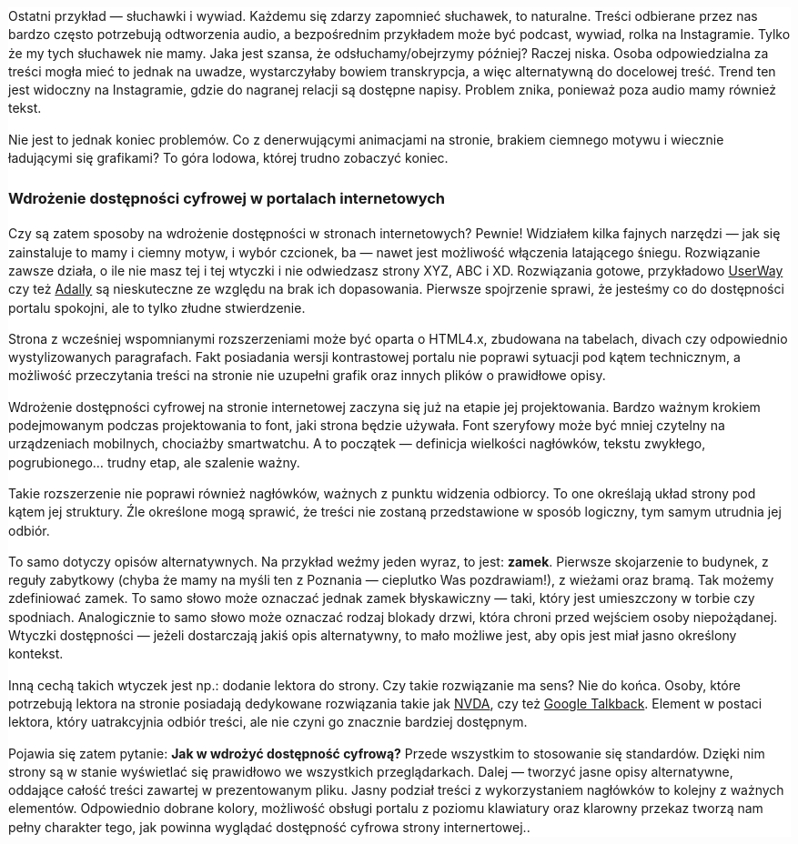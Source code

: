 Ostatni przykład — słuchawki i wywiad. Każdemu się zdarzy zapomnieć słuchawek, to naturalne. Treści odbierane przez nas bardzo często potrzebują odtworzenia audio, a bezpośrednim przykładem może być podcast, wywiad, rolka na Instagramie. Tylko że my tych słuchawek nie mamy. Jaka jest szansa, że odsłuchamy/obejrzymy później? Raczej niska. Osoba odpowiedzialna za treści mogła mieć to jednak na uwadze, wystarczyłaby bowiem transkrypcja, a więc alternatywną do docelowej treść. Trend ten jest widoczny na Instagramie, gdzie do nagranej relacji są dostępne napisy. Problem znika, ponieważ poza audio mamy również tekst.

Nie jest to jednak koniec problemów. Co z denerwującymi animacjami na stronie, brakiem ciemnego motywu i wiecznie ładującymi się grafikami? To góra lodowa, której trudno zobaczyć koniec.
  

### Wdrożenie dostępności cyfrowej w portalach internetowych

Czy są zatem sposoby na wdrożenie dostępności w stronach internetowych? Pewnie! Widziałem kilka fajnych narzędzi — jak się zainstaluje to mamy i ciemny motyw, i wybór czcionek, ba — nawet jest możliwość włączenia latającego śniegu. Rozwiązanie zawsze działa, o ile nie masz tej i tej wtyczki i nie odwiedzasz strony XYZ, ABC i XD. Rozwiązania gotowe, przykładowo [UserWay](https://userway.org/) czy też [Adally](http://adally.com) są nieskuteczne ze względu na brak ich dopasowania. Pierwsze spojrzenie sprawi, że jesteśmy co do dostępności portalu spokojni, ale to tylko złudne stwierdzenie.

Strona z wcześniej wspomnianymi rozszerzeniami może być oparta o HTML4.x, zbudowana na tabelach, divach czy odpowiednio wystylizowanych paragrafach. Fakt posiadania wersji kontrastowej portalu nie poprawi sytuacji pod kątem technicznym, a możliwość przeczytania treści na stronie nie uzupełni grafik oraz innych plików o prawidłowe opisy.

Wdrożenie dostępności cyfrowej na stronie internetowej zaczyna się już na etapie jej projektowania. Bardzo ważnym krokiem podejmowanym podczas projektowania to font, jaki strona będzie używała. Font szeryfowy może być mniej czytelny na urządzeniach mobilnych, chociażby smartwatchu. A to początek — definicja wielkości nagłówków, tekstu zwykłego, pogrubionego… trudny etap, ale szalenie ważny.

Takie rozszerzenie nie poprawi również nagłówków, ważnych z punktu widzenia odbiorcy. To one określają układ strony pod kątem jej struktury. Źle określone mogą sprawić, że treści nie zostaną przedstawione w sposób logiczny, tym samym utrudnia jej odbiór.

To samo dotyczy opisów alternatywnych. Na przykład weźmy jeden wyraz, to jest: **zamek**. Pierwsze skojarzenie to budynek, z reguły zabytkowy (chyba że mamy na myśli ten z Poznania — cieplutko Was pozdrawiam!), z wieżami oraz bramą. Tak możemy zdefiniować zamek. To samo słowo może oznaczać jednak zamek błyskawiczny — taki, który jest umieszczony w torbie czy spodniach. Analogicznie to samo słowo może oznaczać rodzaj blokady drzwi, która chroni przed wejściem osoby niepożądanej. Wtyczki dostępności — jeżeli dostarczają jakiś opis alternatywny, to mało możliwe jest, aby opis jest miał jasno określony kontekst.

Inną cechą takich wtyczek jest np.: dodanie lektora do strony. Czy takie rozwiązanie ma sens? Nie do końca. Osoby, które potrzebują lektora na stronie posiadają dedykowane rozwiązania takie jak [NVDA](https://www.nvda.pl/), czy też [Google Talkback](https://support.google.com/accessibility/android/answer/6007100?hl=pl). Element w postaci lektora, który uatrakcyjnia odbiór treści, ale nie czyni go znacznie bardziej dostępnym.

Pojawia się zatem pytanie: **Jak w wdrożyć dostępność cyfrową?** Przede wszystkim to stosowanie się standardów. Dzięki nim strony są w stanie wyświetlać się prawidłowo we wszystkich przeglądarkach. Dalej — tworzyć jasne opisy alternatywne, oddające całość treści zawartej w prezentowanym pliku. Jasny podział treści z wykorzystaniem nagłówków to kolejny z ważnych elementów. Odpowiednio dobrane kolory, możliwość obsługi portalu z poziomu klawiatury oraz klarowny przekaz tworzą nam pełny charakter tego, jak powinna wyglądać dostępność cyfrowa strony internertowej..
